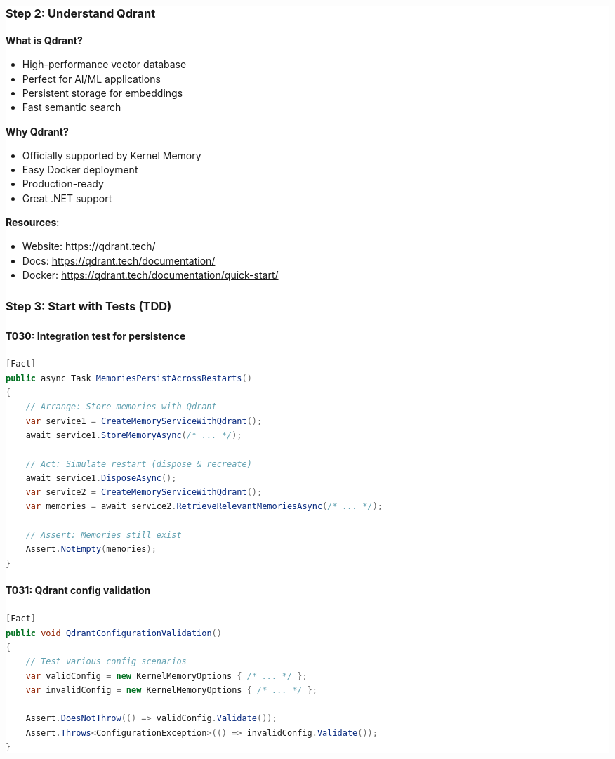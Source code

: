 ### Step 2: Understand Qdrant

**What is Qdrant?**

- High-performance vector database
- Perfect for AI/ML applications
- Persistent storage for embeddings
- Fast semantic search

**Why Qdrant?**

- Officially supported by Kernel Memory
- Easy Docker deployment
- Production-ready
- Great .NET support

**Resources**:

- Website: <https://qdrant.tech/>
- Docs: <https://qdrant.tech/documentation/>
- Docker: <https://qdrant.tech/documentation/quick-start/>

### Step 3: Start with Tests (TDD)

#### T030: Integration test for persistence

```csharp
[Fact]
public async Task MemoriesPersistAcrossRestarts()
{
    // Arrange: Store memories with Qdrant
    var service1 = CreateMemoryServiceWithQdrant();
    await service1.StoreMemoryAsync(/* ... */);

    // Act: Simulate restart (dispose & recreate)
    await service1.DisposeAsync();
    var service2 = CreateMemoryServiceWithQdrant();
    var memories = await service2.RetrieveRelevantMemoriesAsync(/* ... */);

    // Assert: Memories still exist
    Assert.NotEmpty(memories);
}
```

#### T031: Qdrant config validation

```csharp
[Fact]
public void QdrantConfigurationValidation()
{
    // Test various config scenarios
    var validConfig = new KernelMemoryOptions { /* ... */ };
    var invalidConfig = new KernelMemoryOptions { /* ... */ };

    Assert.DoesNotThrow(() => validConfig.Validate());
    Assert.Throws<ConfigurationException>(() => invalidConfig.Validate());
}
```
